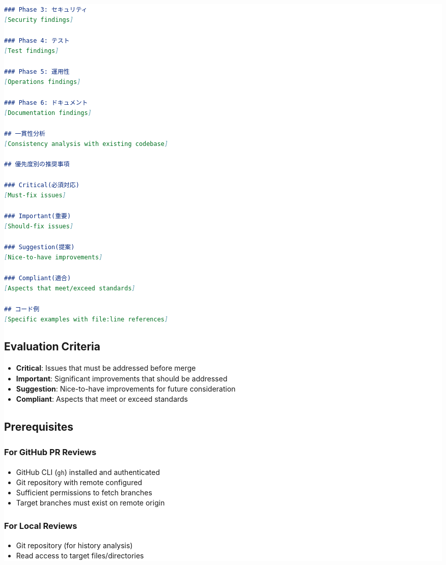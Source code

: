 ```markdown
### Phase 3: セキュリティ
[Security findings]

### Phase 4: テスト
[Test findings]

### Phase 5: 運用性
[Operations findings]

### Phase 6: ドキュメント
[Documentation findings]

## 一貫性分析
[Consistency analysis with existing codebase]

## 優先度別の推奨事項

### Critical(必須対応)
[Must-fix issues]

### Important(重要)
[Should-fix issues]

### Suggestion(提案)
[Nice-to-have improvements]

### Compliant(適合)
[Aspects that meet/exceed standards]

## コード例
[Specific examples with file:line references]
```

## Evaluation Criteria

- **Critical**: Issues that must be addressed before merge
- **Important**: Significant improvements that should be addressed
- **Suggestion**: Nice-to-have improvements for future consideration
- **Compliant**: Aspects that meet or exceed standards

## Prerequisites

### For GitHub PR Reviews
- GitHub CLI (`gh`) installed and authenticated
- Git repository with remote configured
- Sufficient permissions to fetch branches
- Target branches must exist on remote origin

### For Local Reviews
- Git repository (for history analysis)
- Read access to target files/directories

